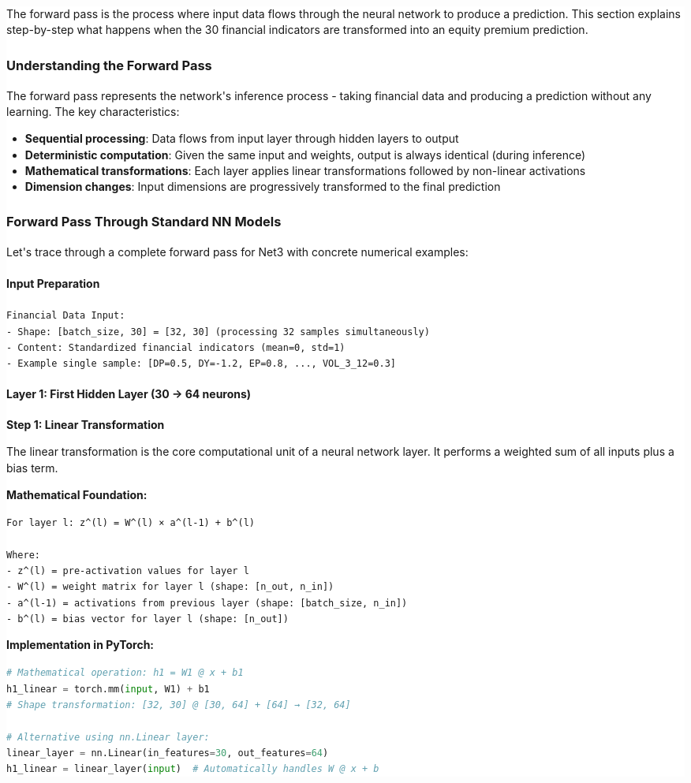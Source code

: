 The forward pass is the process where input data flows through the neural network to produce a prediction. This section explains step-by-step what happens when the 30 financial indicators are transformed into an equity premium prediction.

### Understanding the Forward Pass

The forward pass represents the network's inference process - taking financial data and producing a prediction without any learning. The key characteristics:

- **Sequential processing**: Data flows from input layer through hidden layers to output
- **Deterministic computation**: Given the same input and weights, output is always identical (during inference)
- **Mathematical transformations**: Each layer applies linear transformations followed by non-linear activations
- **Dimension changes**: Input dimensions are progressively transformed to the final prediction

### Forward Pass Through Standard NN Models

Let's trace through a complete forward pass for Net3 with concrete numerical examples:

#### Input Preparation
```
Financial Data Input:
- Shape: [batch_size, 30] = [32, 30] (processing 32 samples simultaneously)
- Content: Standardized financial indicators (mean=0, std=1)
- Example single sample: [DP=0.5, DY=-1.2, EP=0.8, ..., VOL_3_12=0.3]
```

#### Layer 1: First Hidden Layer (30 → 64 neurons)

**Step 1: Linear Transformation**

The linear transformation is the core computational unit of a neural network layer. It performs a weighted sum of all inputs plus a bias term.

**Mathematical Foundation:**
```
For layer l: z^(l) = W^(l) × a^(l-1) + b^(l)

Where:
- z^(l) = pre-activation values for layer l
- W^(l) = weight matrix for layer l (shape: [n_out, n_in])
- a^(l-1) = activations from previous layer (shape: [batch_size, n_in])
- b^(l) = bias vector for layer l (shape: [n_out])
```

**Implementation in PyTorch:**
```python
# Mathematical operation: h1 = W1 @ x + b1
h1_linear = torch.mm(input, W1) + b1
# Shape transformation: [32, 30] @ [30, 64] + [64] → [32, 64]

# Alternative using nn.Linear layer:
linear_layer = nn.Linear(in_features=30, out_features=64)
h1_linear = linear_layer(input)  # Automatically handles W @ x + b
```
